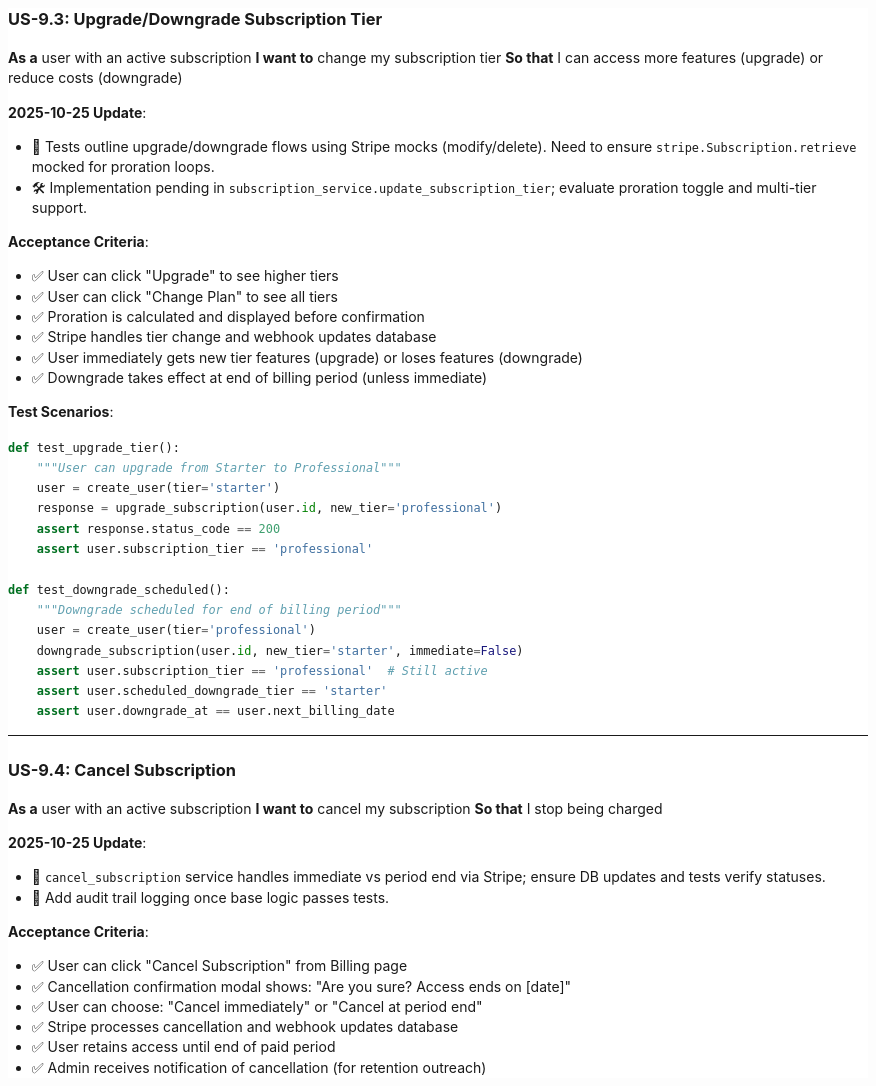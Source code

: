 
### US-9.3: Upgrade/Downgrade Subscription Tier
**As a** user with an active subscription
**I want to** change my subscription tier
**So that** I can access more features (upgrade) or reduce costs (downgrade)

**2025-10-25 Update**:
- 🧪 Tests outline upgrade/downgrade flows using Stripe mocks (modify/delete). Need to ensure `stripe.Subscription.retrieve` mocked for proration loops.
- 🛠️ Implementation pending in `subscription_service.update_subscription_tier`; evaluate proration toggle and multi-tier support.

**Acceptance Criteria**:
- ✅ User can click "Upgrade" to see higher tiers
- ✅ User can click "Change Plan" to see all tiers
- ✅ Proration is calculated and displayed before confirmation
- ✅ Stripe handles tier change and webhook updates database
- ✅ User immediately gets new tier features (upgrade) or loses features (downgrade)
- ✅ Downgrade takes effect at end of billing period (unless immediate)

**Test Scenarios**:
```python
def test_upgrade_tier():
    """User can upgrade from Starter to Professional"""
    user = create_user(tier='starter')
    response = upgrade_subscription(user.id, new_tier='professional')
    assert response.status_code == 200
    assert user.subscription_tier == 'professional'

def test_downgrade_scheduled():
    """Downgrade scheduled for end of billing period"""
    user = create_user(tier='professional')
    downgrade_subscription(user.id, new_tier='starter', immediate=False)
    assert user.subscription_tier == 'professional'  # Still active
    assert user.scheduled_downgrade_tier == 'starter'
    assert user.downgrade_at == user.next_billing_date
```

---

### US-9.4: Cancel Subscription
**As a** user with an active subscription
**I want to** cancel my subscription
**So that** I stop being charged

**2025-10-25 Update**:
- 🚧 `cancel_subscription` service handles immediate vs period end via Stripe; ensure DB updates and tests verify statuses.
- 📝 Add audit trail logging once base logic passes tests.

**Acceptance Criteria**:
- ✅ User can click "Cancel Subscription" from Billing page
- ✅ Cancellation confirmation modal shows: "Are you sure? Access ends on [date]"
- ✅ User can choose: "Cancel immediately" or "Cancel at period end"
- ✅ Stripe processes cancellation and webhook updates database
- ✅ User retains access until end of paid period
- ✅ Admin receives notification of cancellation (for retention outreach)
